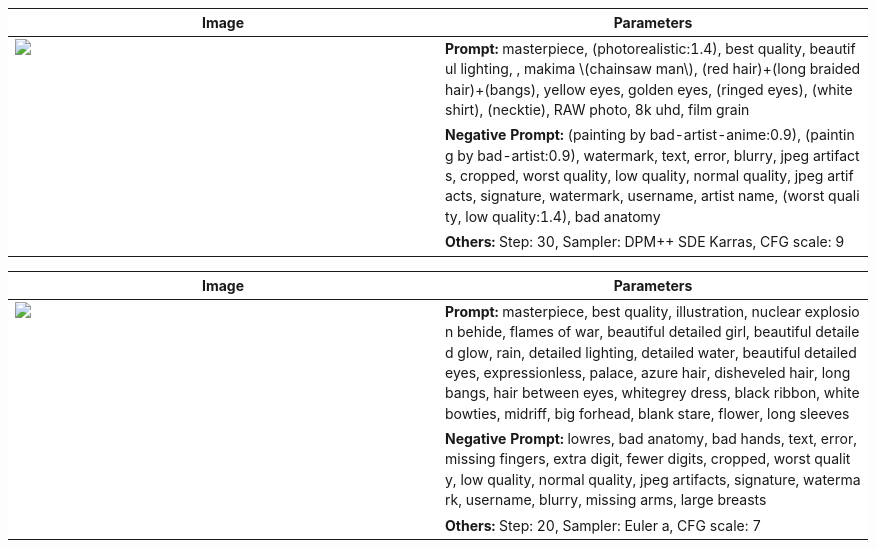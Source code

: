 



<table style="width:100%">
<thead>
<tr>
<th style="width:50%" align="center" >Image</th>
<th style="width:50%" align="center">Parameters</th>
</tr>
</thead>
<tbody>
<tr>
<td style="word-break: break-all;" align="left" rowspan="3"><img src="https://image.civitai.com/xG1nkqKTMzGDvpLrqFT7WA/cd52d406-0169-4ba0-dec5-11f5179ed700/width=968/cd52d406-0169-4ba0-dec5-11f5179ed700.jpeg"></td>
<td style="word-break: break-all;" align="left" colspan="1"><b>Prompt:</b> masterpiece, (photorealistic:1.4), best quality, beautiful lighting, , makima \(chainsaw man\), (red hair)+(long braided hair)+(bangs), yellow eyes, golden eyes, (ringed eyes), (white shirt), (necktie), RAW photo, 8k uhd, film grain </td>
</tr>
<tr>
<td style="word-break: break-all;" align="left"><b>Negative Prompt:</b> (painting by bad-artist-anime:0.9), (painting by bad-artist:0.9), watermark, text, error, blurry, jpeg artifacts, cropped, worst quality, low quality, normal quality, jpeg artifacts, signature, watermark, username, artist name, (worst quality, low quality:1.4), bad anatomy </td>
</tr>
<tr>
<td style="word-break: break-all;" align="left"><b>Others:</b> Step: 30, Sampler: DPM++ SDE Karras, CFG scale: 9 </td>
</tr>
</tbody>
</table>





<table style="width:100%">
<thead>
<tr>
<th style="width:50%" align="center" >Image</th>
<th style="width:50%" align="center">Parameters</th>
</tr>
</thead>
<tbody>
<tr>
<td style="word-break: break-all;" align="left" rowspan="3"><img src="https://aigodlike-prod.oss-cn-beijing.aliyuncs.com/img/paintings/1643176897028292608?x-oss-process=style/preview"></td>
<td style="word-break: break-all;" align="left" colspan="1"><b>Prompt:</b> masterpiece, best quality, illustration, nuclear explosion behide, flames of war, beautiful detailed girl, beautiful detailed glow, rain, detailed lighting, detailed water, beautiful detailed eyes, expressionless, palace, azure hair, disheveled hair, long bangs, hair between eyes, whitegrey dress, black ribbon, white bowties, midriff, big forhead, blank stare, flower, long sleeves </td>
</tr>
<tr>
<td style="word-break: break-all;" align="left"><b>Negative Prompt:</b> lowres, bad anatomy, bad hands, text, error, missing fingers, extra digit, fewer digits, cropped, worst quality, low quality, normal quality, jpeg artifacts, signature, watermark, username, blurry, missing arms, large breasts </td>
</tr>
<tr>
<td style="word-break: break-all;" align="left"><b>Others:</b> Step: 20, Sampler: Euler a, CFG scale: 7 </td>
</tr>
</tbody>
</table>
